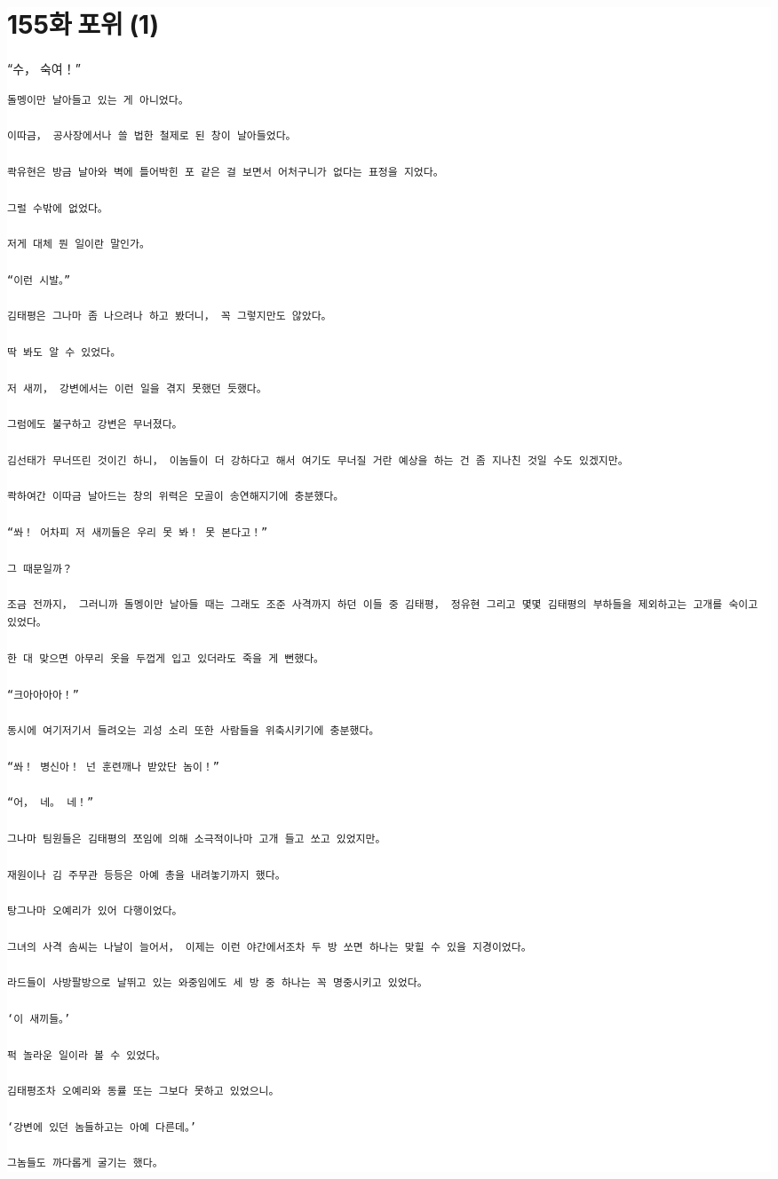 # 155화 포위 (1)

“수， 숙여！”

	돌멩이만 날아들고 있는 게 아니었다。

	이따금， 공사장에서나 쓸 법한 철제로 된 창이 날아들었다。

	콱유현은 방금 날아와 벽에 틀어박힌 포 같은 걸 보면서 어처구니가 없다는 표정을 지었다。

	그럴 수밖에 없었다。

	저게 대체 뭔 일이란 말인가。

	“이런 시발。”

	김태평은 그나마 좀 나으려나 하고 봤더니， 꼭 그렇지만도 않았다。

	딱 봐도 알 수 있었다。

	저 새끼， 강변에서는 이런 일을 겪지 못했던 듯했다。

	그럼에도 불구하고 강변은 무너졌다。

	김선태가 무너뜨린 것이긴 하니， 이놈들이 더 강하다고 해서 여기도 무너질 거란 예상을 하는 건 좀 지나친 것일 수도 있겠지만。

	콱하여간 이따금 날아드는 창의 위력은 모골이 송연해지기에 충분했다。

	“쏴！ 어차피 저 새끼들은 우리 못 봐！ 못 본다고！”

	그 때문일까？

	조금 전까지， 그러니까 돌멩이만 날아들 때는 그래도 조준 사격까지 하던 이들 중 김태평， 정유현 그리고 몇몇 김태평의 부하들을 제외하고는 고개를 숙이고 있었다。

	한 대 맞으면 아무리 옷을 두껍게 입고 있더라도 죽을 게 뻔했다。

	“크아아아아！”

	동시에 여기저기서 들려오는 괴성 소리 또한 사람들을 위축시키기에 충분했다。

	“쏴！ 병신아！ 넌 훈련깨나 받았단 놈이！”

	“어， 네。 네！”

	그나마 팀원들은 김태평의 쪼임에 의해 소극적이나마 고개 들고 쏘고 있었지만。

	재원이나 김 주무관 등등은 아예 총을 내려놓기까지 했다。

	탕그나마 오예리가 있어 다행이었다。

	그녀의 사격 솜씨는 나날이 늘어서， 이제는 이런 야간에서조차 두 방 쏘면 하나는 맞힐 수 있을 지경이었다。

	라드들이 사방팔방으로 날뛰고 있는 와중임에도 세 방 중 하나는 꼭 명중시키고 있었다。

	‘이 새끼들。’

	퍽 놀라운 일이라 볼 수 있었다。

	김태평조차 오예리와 동률 또는 그보다 못하고 있었으니。

	‘강변에 있던 놈들하고는 아예 다른데。’

	그놈들도 까다롭게 굴기는 했다。

